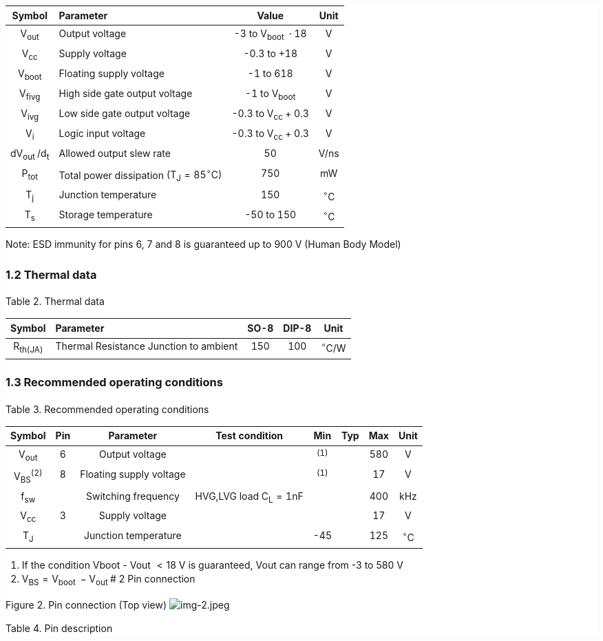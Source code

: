 | Symbol | Parameter | Value | Unit |
| :--: | :-- | :--: | :--: |
| $\mathrm{V}_{\text {out }}$ | Output voltage | -3 to $\mathrm{V}_{\text {boot }} \cdot 18$ | V |
| $\mathrm{V}_{\text {cc }}$ | Supply voltage | -0.3 to +18 | V |
| $\mathrm{V}_{\text {boot }}$ | Floating supply voltage | -1 to 618 | V |
| $\mathrm{V}_{\text {fivg }}$ | High side gate output voltage | -1 to $\mathrm{V}_{\text {boot }}$ | V |
| $\mathrm{V}_{\text {ivg }}$ | Low side gate output voltage | -0.3 to $\mathrm{V}_{\mathrm{cc}}+0.3$ | V |
| $\mathrm{V}_{\mathrm{i}}$ | Logic input voltage | -0.3 to $\mathrm{V}_{\mathrm{cc}}+0.3$ | V |
| $\mathrm{dV}_{\text {out }} / \mathrm{d}_{\mathrm{t}}$ | Allowed output slew rate | 50 | V/ns |
| $\mathrm{P}_{\text {tot }}$ | Total power dissipation $\left(\mathrm{T}_{\mathrm{J}}=85^{\circ} \mathrm{C}\right)$ | 750 | mW |
| $\mathrm{T}_{\mathrm{j}}$ | Junction temperature | 150 | ${ }^{\circ} \mathrm{C}$ |
| $\mathrm{T}_{\mathrm{s}}$ | Storage temperature | -50 to 150 | ${ }^{\circ} \mathrm{C}$ |

Note: ESD immunity for pins 6, 7 and 8 is guaranteed up to 900 V (Human Body Model)

### 1.2 Thermal data

Table 2. Thermal data

| Symbol | Parameter | SO-8 | DIP-8 | Unit |
| :--: | :-- | :--: | :--: | :--: |
| $\mathrm{R}_{\mathrm{th}(\mathrm{JA})}$ | Thermal Resistance Junction to ambient | 150 | 100 | ${ }^{\circ} \mathrm{C} / \mathrm{W}$ |

### 1.3 Recommended operating conditions

Table 3. Recommended operating conditions

| Symbol | Pin | Parameter | Test condition | Min | Typ | Max | Unit |
| :--: | :--: | :--: | :--: | :--: | :--: | :--: | :--: |
| $\mathrm{V}_{\text {out }}$ | 6 | Output voltage |  | ${ }^{(1)}$ |  | 580 | V |
| $\mathrm{V}_{\mathrm{BS}}{ }^{(2)}$ | 8 | Floating supply voltage |  | ${ }^{(1)}$ |  | 17 | V |
| $\mathrm{f}_{\mathrm{sw}}$ |  | Switching frequency | HVG,LVG load $\mathrm{C}_{\mathrm{L}}=1 \mathrm{nF}$ |  |  | 400 | kHz |
| $\mathrm{V}_{\mathrm{cc}}$ | 3 | Supply voltage |  |  |  | 17 | V |
| $\mathrm{T}_{\mathrm{J}}$ |  | Junction temperature |  | -45 |  | 125 | ${ }^{\circ} \mathrm{C}$ |

1. If the condition Vboot - Vout $<18 \mathrm{~V}$ is guaranteed, Vout can range from -3 to 580 V
2. $\mathrm{V}_{\mathrm{BS}}=\mathrm{V}_{\text {boot }}-\mathrm{V}_{\text {out }}$# 2 Pin connection 

Figure 2. Pin connection (Top view)
![img-2.jpeg](img-2.jpeg)

Table 4. Pin description
